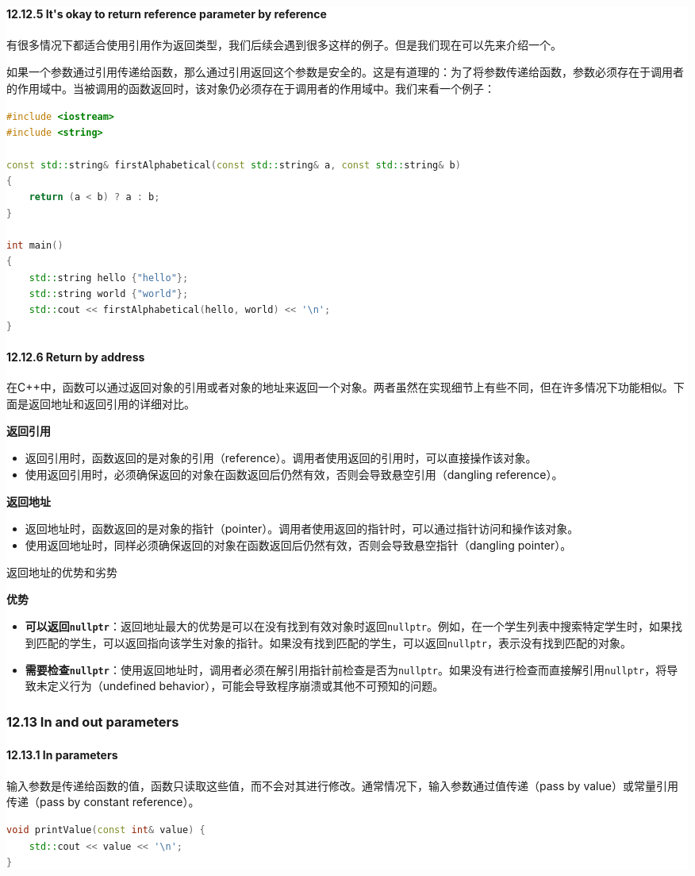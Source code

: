 #### 12.12.5 It's okay to return reference parameter by reference

有很多情况下都适合使用引用作为返回类型，我们后续会遇到很多这样的例子。但是我们现在可以先来介绍一个。

如果一个参数通过引用传递给函数，那么通过引用返回这个参数是安全的。这是有道理的：为了将参数传递给函数，参数必须存在于调用者的作用域中。当被调用的函数返回时，该对象仍必须存在于调用者的作用域中。我们来看一个例子：

```c++
#include <iostream>
#include <string>

const std::string& firstAlphabetical(const std::string& a, const std::string& b)
{
    return (a < b) ? a : b;
}

int main()
{
    std::string hello {"hello"};
    std::string world {"world"};
    std::cout << firstAlphabetical(hello, world) << '\n';
}
```

#### 12.12.6 Return by address

在C++中，函数可以通过返回对象的引用或者对象的地址来返回一个对象。两者虽然在实现细节上有些不同，但在许多情况下功能相似。下面是返回地址和返回引用的详细对比。

**返回引用**

- 返回引用时，函数返回的是对象的引用（reference）。调用者使用返回的引用时，可以直接操作该对象。
- 使用返回引用时，必须确保返回的对象在函数返回后仍然有效，否则会导致悬空引用（dangling reference）。

**返回地址**

- 返回地址时，函数返回的是对象的指针（pointer）。调用者使用返回的指针时，可以通过指针访问和操作该对象。
- 使用返回地址时，同样必须确保返回的对象在函数返回后仍然有效，否则会导致悬空指针（dangling pointer）。

返回地址的优势和劣势

**优势**

- **可以返回`nullptr`**：返回地址最大的优势是可以在没有找到有效对象时返回`nullptr`。例如，在一个学生列表中搜索特定学生时，如果找到匹配的学生，可以返回指向该学生对象的指针。如果没有找到匹配的学生，可以返回`nullptr`，表示没有找到匹配的对象。

- **需要检查`nullptr`**：使用返回地址时，调用者必须在解引用指针前检查是否为`nullptr`。如果没有进行检查而直接解引用`nullptr`，将导致未定义行为（undefined behavior），可能会导致程序崩溃或其他不可预知的问题。

### 12.13 In and out parameters

#### 12.13.1 In parameters

输入参数是传递给函数的值，函数只读取这些值，而不会对其进行修改。通常情况下，输入参数通过值传递（pass by value）或常量引用传递（pass by constant reference）。

```c++
void printValue(const int& value) {
    std::cout << value << '\n';
}
```
